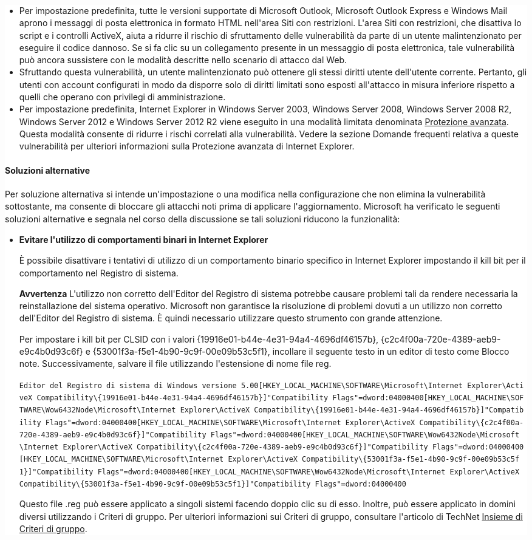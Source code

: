 -   Per impostazione predefinita, tutte le versioni supportate di Microsoft Outlook, Microsoft Outlook Express e Windows Mail aprono i messaggi di posta elettronica in formato HTML nell'area Siti con restrizioni. L'area Siti con restrizioni, che disattiva lo script e i controlli ActiveX, aiuta a ridurre il rischio di sfruttamento delle vulnerabilità da parte di un utente malintenzionato per eseguire il codice dannoso. Se si fa clic su un collegamento presente in un messaggio di posta elettronica, tale vulnerabilità può ancora sussistere con le modalità descritte nello scenario di attacco dal Web.  
-   Sfruttando questa vulnerabilità, un utente malintenzionato può ottenere gli stessi diritti utente dell'utente corrente. Pertanto, gli utenti con account configurati in modo da disporre solo di diritti limitati sono esposti all'attacco in misura inferiore rispetto a quelli che operano con privilegi di amministrazione.  
-   Per impostazione predefinita, Internet Explorer in Windows Server 2003, Windows Server 2008, Windows Server 2008 R2, Windows Server 2012 e Windows Server 2012 R2 viene eseguito in una modalità limitata denominata [Protezione avanzata](http://technet.microsoft.com/library/dd883248). Questa modalità consente di ridurre i rischi correlati alla vulnerabilità. Vedere la sezione Domande frequenti relativa a queste vulnerabilità per ulteriori informazioni sulla Protezione avanzata di Internet Explorer.
  
#### Soluzioni alternative
  
Per soluzione alternativa si intende un'impostazione o una modifica nella configurazione che non elimina la vulnerabilità sottostante, ma consente di bloccare gli attacchi noti prima di applicare l'aggiornamento. Microsoft ha verificato le seguenti soluzioni alternative e segnala nel corso della discussione se tali soluzioni riducono la funzionalità:
  
-   **Evitare l'utilizzo di comportamenti binari in Internet Explorer**
  
    È possibile disattivare i tentativi di utilizzo di un comportamento binario specifico in Internet Explorer impostando il kill bit per il comportamento nel Registro di sistema.
  
    **Avvertenza** L'utilizzo non corretto dell'Editor del Registro di sistema potrebbe causare problemi tali da rendere necessaria la reinstallazione del sistema operativo. Microsoft non garantisce la risoluzione di problemi dovuti a un utilizzo non corretto dell'Editor del Registro di sistema. È quindi necessario utilizzare questo strumento con grande attenzione.
  
    Per impostare i kill bit per CLSID con i valori {19916e01-b44e-4e31-94a4-4696df46157b}, {c2c4f00a-720e-4389-aeb9-e9c4b0d93c6f} e {53001f3a-f5e1-4b90-9c9f-00e09b53c5f1}, incollare il seguente testo in un editor di testo come Blocco note. Successivamente, salvare il file utilizzando l'estensione di nome file reg.
  
    `Editor del Registro di sistema di Windows versione 5.00[HKEY_LOCAL_MACHINE\SOFTWARE\Microsoft\Internet Explorer\ActiveX Compatibility\{19916e01-b44e-4e31-94a4-4696df46157b}]"Compatibility Flags"=dword:04000400[HKEY_LOCAL_MACHINE\SOFTWARE\Wow6432Node\Microsoft\Internet Explorer\ActiveX Compatibility\{19916e01-b44e-4e31-94a4-4696df46157b}]"Compatibility Flags"=dword:04000400[HKEY_LOCAL_MACHINE\SOFTWARE\Microsoft\Internet Explorer\ActiveX Compatibility\{c2c4f00a-720e-4389-aeb9-e9c4b0d93c6f}]"Compatibility Flags"=dword:04000400[HKEY_LOCAL_MACHINE\SOFTWARE\Wow6432Node\Microsoft\Internet Explorer\ActiveX Compatibility\{c2c4f00a-720e-4389-aeb9-e9c4b0d93c6f}]"Compatibility Flags"=dword:04000400[HKEY_LOCAL_MACHINE\SOFTWARE\Microsoft\Internet Explorer\ActiveX Compatibility\{53001f3a-f5e1-4b90-9c9f-00e09b53c5f1}]"Compatibility Flags"=dword:04000400[HKEY_LOCAL_MACHINE\SOFTWARE\Wow6432Node\Microsoft\Internet Explorer\ActiveX Compatibility\{53001f3a-f5e1-4b90-9c9f-00e09b53c5f1}]"Compatibility Flags"=dword:04000400`
  
    Questo file .reg può essere applicato a singoli sistemi facendo doppio clic su di esso. Inoltre, può essere applicato in domini diversi utilizzando i Criteri di gruppo. Per ulteriori informazioni sui Criteri di gruppo, consultare l'articolo di TechNet [Insieme di Criteri di gruppo](http://go.microsoft.com/fwlink/?linkid=215719).
  